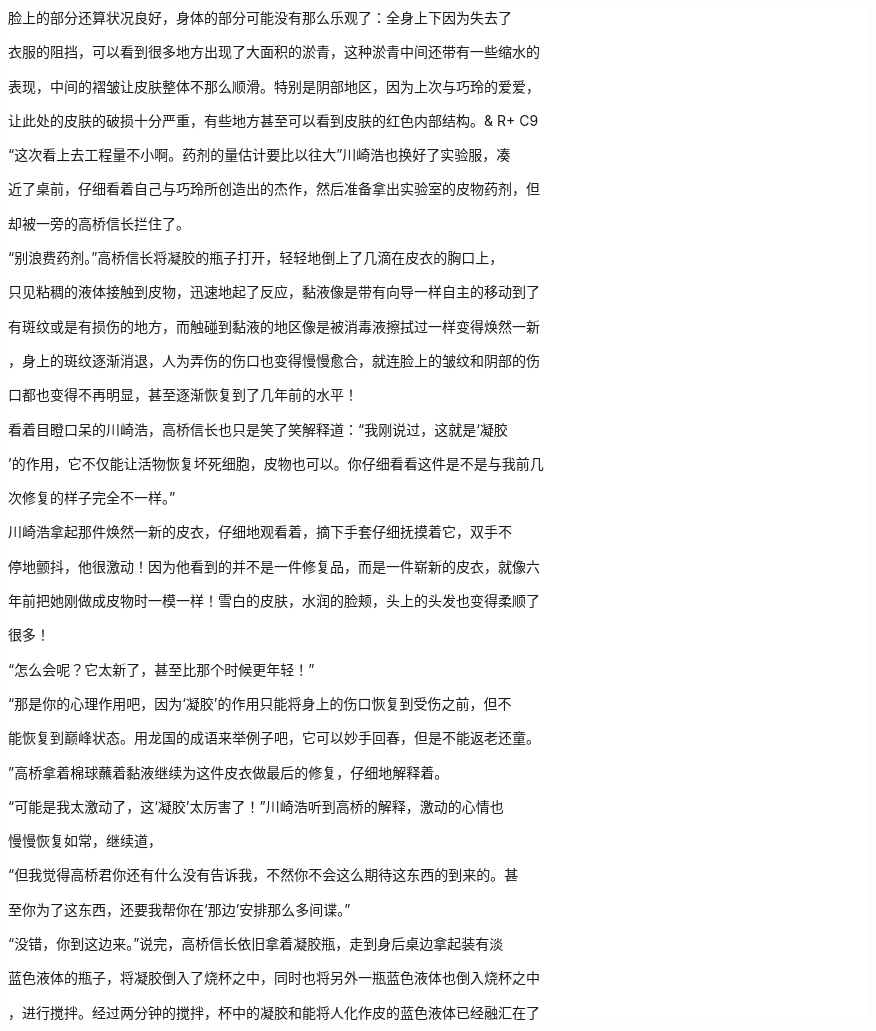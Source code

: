 脸上的部分还算状况良好，身体的部分可能没有那么乐观了：全身上下因为失去了

衣服的阻挡，可以看到很多地方出现了大面积的淤青，这种淤青中间还带有一些缩水的

表现，中间的褶皱让皮肤整体不那么顺滑。特别是阴部地区，因为上次与巧玲的爱爱，

让此处的皮肤的破损十分严重，有些地方甚至可以看到皮肤的红色内部结构。& R+ C9

“这次看上去工程量不小啊。药剂的量估计要比以往大”川崎浩也换好了实验服，凑

近了桌前，仔细看着自己与巧玲所创造出的杰作，然后准备拿出实验室的皮物药剂，但

却被一旁的高桥信长拦住了。

“别浪费药剂。”高桥信长将凝胶的瓶子打开，轻轻地倒上了几滴在皮衣的胸口上，

只见粘稠的液体接触到皮物，迅速地起了反应，黏液像是带有向导一样自主的移动到了

有斑纹或是有损伤的地方，而触碰到黏液的地区像是被消毒液擦拭过一样变得焕然一新

，身上的斑纹逐渐消退，人为弄伤的伤口也变得慢慢愈合，就连脸上的皱纹和阴部的伤

口都也变得不再明显，甚至逐渐恢复到了几年前的水平！

看着目瞪口呆的川崎浩，高桥信长也只是笑了笑解释道：“我刚说过，这就是‘凝胶

’的作用，它不仅能让活物恢复坏死细胞，皮物也可以。你仔细看看这件是不是与我前几

次修复的样子完全不一样。”



川崎浩拿起那件焕然一新的皮衣，仔细地观看着，摘下手套仔细抚摸着它，双手不

停地颤抖，他很激动！因为他看到的并不是一件修复品，而是一件崭新的皮衣，就像六

年前把她刚做成皮物时一模一样！雪白的皮肤，水润的脸颊，头上的头发也变得柔顺了

很多！



“怎么会呢？它太新了，甚至比那个时候更年轻！”

“那是你的心理作用吧，因为‘凝胶’的作用只能将身上的伤口恢复到受伤之前，但不

能恢复到巅峰状态。用龙国的成语来举例子吧，它可以妙手回春，但是不能返老还童。

”高桥拿着棉球蘸着黏液继续为这件皮衣做最后的修复，仔细地解释着。



“可能是我太激动了，这‘凝胶’太厉害了！”川崎浩听到高桥的解释，激动的心情也

慢慢恢复如常，继续道，



“但我觉得高桥君你还有什么没有告诉我，不然你不会这么期待这东西的到来的。甚

至你为了这东西，还要我帮你在‘那边’安排那么多间谍。”



“没错，你到这边来。”说完，高桥信长依旧拿着凝胶瓶，走到身后桌边拿起装有淡

蓝色液体的瓶子，将凝胶倒入了烧杯之中，同时也将另外一瓶蓝色液体也倒入烧杯之中

，进行搅拌。经过两分钟的搅拌，杯中的凝胶和能将人化作皮的蓝色液体已经融汇在了
